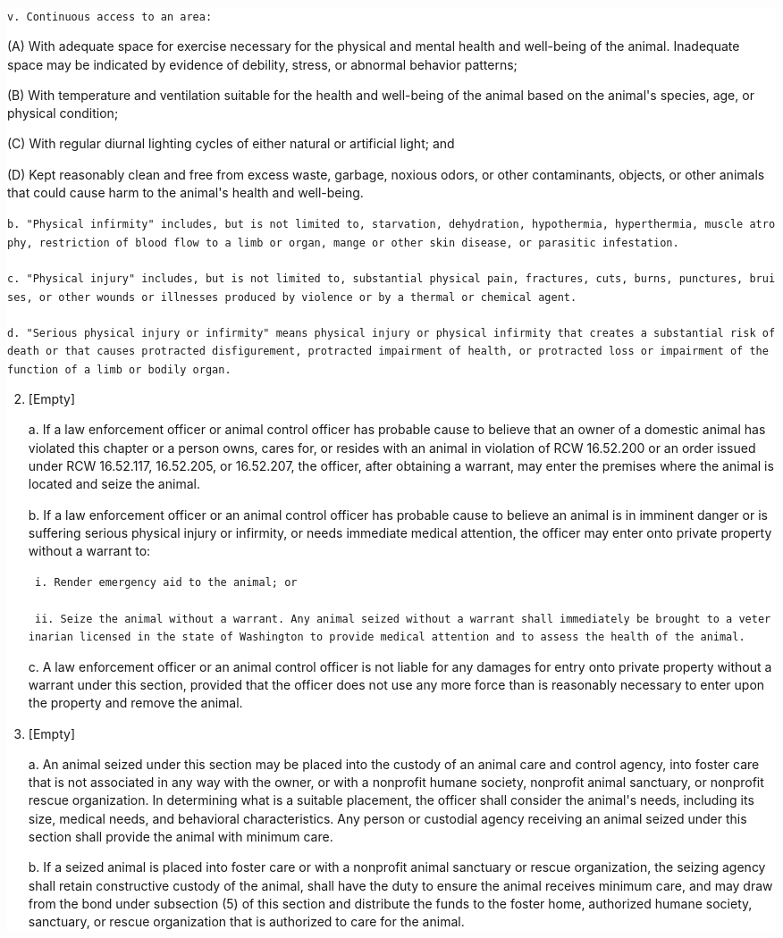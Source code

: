     v. Continuous access to an area:

(A) With adequate space for exercise necessary for the physical and mental health and well-being of the animal. Inadequate space may be indicated by evidence of debility, stress, or abnormal behavior patterns;

(B) With temperature and ventilation suitable for the health and well-being of the animal based on the animal's species, age, or physical condition;

(C) With regular diurnal lighting cycles of either natural or artificial light; and

(D) Kept reasonably clean and free from excess waste, garbage, noxious odors, or other contaminants, objects, or other animals that could cause harm to the animal's health and well-being.

    b. "Physical infirmity" includes, but is not limited to, starvation, dehydration, hypothermia, hyperthermia, muscle atrophy, restriction of blood flow to a limb or organ, mange or other skin disease, or parasitic infestation.

    c. "Physical injury" includes, but is not limited to, substantial physical pain, fractures, cuts, burns, punctures, bruises, or other wounds or illnesses produced by violence or by a thermal or chemical agent.

    d. "Serious physical injury or infirmity" means physical injury or physical infirmity that creates a substantial risk of death or that causes protracted disfigurement, protracted impairment of health, or protracted loss or impairment of the function of a limb or bodily organ.

2. [Empty]

    a. If a law enforcement officer or animal control officer has probable cause to believe that an owner of a domestic animal has violated this chapter or a person owns, cares for, or resides with an animal in violation of RCW 16.52.200 or an order issued under RCW 16.52.117, 16.52.205, or 16.52.207, the officer, after obtaining a warrant, may enter the premises where the animal is located and seize the animal.

    b. If a law enforcement officer or an animal control officer has probable cause to believe an animal is in imminent danger or is suffering serious physical injury or infirmity, or needs immediate medical attention, the officer may enter onto private property without a warrant to:

        i. Render emergency aid to the animal; or

        ii. Seize the animal without a warrant. Any animal seized without a warrant shall immediately be brought to a veterinarian licensed in the state of Washington to provide medical attention and to assess the health of the animal.

    c. A law enforcement officer or an animal control officer is not liable for any damages for entry onto private property without a warrant under this section, provided that the officer does not use any more force than is reasonably necessary to enter upon the property and remove the animal.

3. [Empty]

    a. An animal seized under this section may be placed into the custody of an animal care and control agency, into foster care that is not associated in any way with the owner, or with a nonprofit humane society, nonprofit animal sanctuary, or nonprofit rescue organization. In determining what is a suitable placement, the officer shall consider the animal's needs, including its size, medical needs, and behavioral characteristics. Any person or custodial agency receiving an animal seized under this section shall provide the animal with minimum care.

    b. If a seized animal is placed into foster care or with a nonprofit animal sanctuary or rescue organization, the seizing agency shall retain constructive custody of the animal, shall have the duty to ensure the animal receives minimum care, and may draw from the bond under subsection (5) of this section and distribute the funds to the foster home, authorized humane society, sanctuary, or rescue organization that is authorized to care for the animal.
